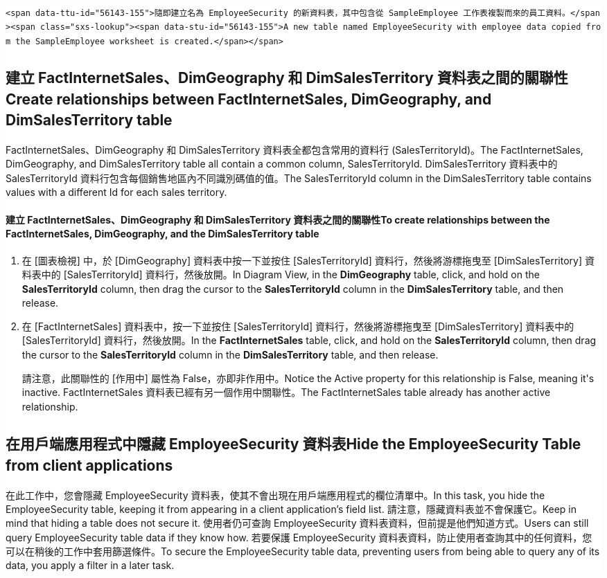     <span data-ttu-id="56143-155">隨即建立名為 EmployeeSecurity 的新資料表，其中包含從 SampleEmployee 工作表複製而來的員工資料。</span><span class="sxs-lookup"><span data-stu-id="56143-155">A new table named EmployeeSecurity with employee data copied from the SampleEmployee worksheet is created.</span></span>  
  
## <a name="create-relationships-between-factinternetsales-dimgeography-and-dimsalesterritory-table"></a><span data-ttu-id="56143-156">建立 FactInternetSales、DimGeography 和 DimSalesTerritory 資料表之間的關聯性</span><span class="sxs-lookup"><span data-stu-id="56143-156">Create relationships between FactInternetSales, DimGeography, and DimSalesTerritory table</span></span>  
<span data-ttu-id="56143-157">FactInternetSales、DimGeography 和 DimSalesTerritory 資料表全都包含常用的資料行 (SalesTerritoryId)。</span><span class="sxs-lookup"><span data-stu-id="56143-157">The FactInternetSales, DimGeography, and DimSalesTerritory table all contain a common column, SalesTerritoryId.</span></span> <span data-ttu-id="56143-158">DimSalesTerritory 資料表中的 SalesTerritoryId 資料行包含每個銷售地區內不同識別碼值的值。</span><span class="sxs-lookup"><span data-stu-id="56143-158">The SalesTerritoryId column in the DimSalesTerritory table contains values with a different Id for each sales territory.</span></span>  
  
#### <a name="to-create-relationships-between-the-factinternetsales-dimgeography-and-the-dimsalesterritory-table"></a><span data-ttu-id="56143-159">建立 FactInternetSales、DimGeography 和 DimSalesTerritory 資料表之間的關聯性</span><span class="sxs-lookup"><span data-stu-id="56143-159">To create relationships between the FactInternetSales, DimGeography, and the DimSalesTerritory table</span></span>  
  
1.  <span data-ttu-id="56143-160">在 [圖表檢視] 中，於 [DimGeography] 資料表中按一下並按住 [SalesTerritoryId] 資料行，然後將游標拖曳至 [DimSalesTerritory] 資料表中的 [SalesTerritoryId] 資料行，然後放開。</span><span class="sxs-lookup"><span data-stu-id="56143-160">In Diagram View, in the **DimGeography** table, click, and hold on the **SalesTerritoryId** column, then drag the cursor to the **SalesTerritoryId** column in the **DimSalesTerritory** table, and then release.</span></span>  
  
2.  <span data-ttu-id="56143-161">在 [FactInternetSales] 資料表中，按一下並按住 [SalesTerritoryId] 資料行，然後將游標拖曳至 [DimSalesTerritory] 資料表中的 [SalesTerritoryId] 資料行，然後放開。</span><span class="sxs-lookup"><span data-stu-id="56143-161">In the **FactInternetSales** table, click, and hold on the **SalesTerritoryId** column, then drag the cursor to the **SalesTerritoryId** column in the **DimSalesTerritory** table, and then release.</span></span>  
  
    <span data-ttu-id="56143-162">請注意，此關聯性的 [作用中] 屬性為 False，亦即非作用中。</span><span class="sxs-lookup"><span data-stu-id="56143-162">Notice the Active property for this relationship is False, meaning it's inactive.</span></span> <span data-ttu-id="56143-163">FactInternetSales 資料表已經有另一個作用中關聯性。</span><span class="sxs-lookup"><span data-stu-id="56143-163">The FactInternetSales table already has another active relationship.</span></span>  
  
## <a name="hide-the-employeesecurity-table-from-client-applications"></a><span data-ttu-id="56143-164">在用戶端應用程式中隱藏 EmployeeSecurity 資料表</span><span class="sxs-lookup"><span data-stu-id="56143-164">Hide the EmployeeSecurity Table from client applications</span></span>  
<span data-ttu-id="56143-165">在此工作中，您會隱藏 EmployeeSecurity 資料表，使其不會出現在用戶端應用程式的欄位清單中。</span><span class="sxs-lookup"><span data-stu-id="56143-165">In this task, you hide the EmployeeSecurity table, keeping it from appearing in a client application’s field list.</span></span> <span data-ttu-id="56143-166">請注意，隱藏資料表並不會保護它。</span><span class="sxs-lookup"><span data-stu-id="56143-166">Keep in mind that hiding a table does not secure it.</span></span> <span data-ttu-id="56143-167">使用者仍可查詢 EmployeeSecurity 資料表資料，但前提是他們知道方式。</span><span class="sxs-lookup"><span data-stu-id="56143-167">Users can still query EmployeeSecurity table data if they know how.</span></span> <span data-ttu-id="56143-168">若要保護 EmployeeSecurity 資料表資料，防止使用者查詢其中的任何資料，您可以在稍後的工作中套用篩選條件。</span><span class="sxs-lookup"><span data-stu-id="56143-168">To secure the EmployeeSecurity table data, preventing users from being able to query any of its data, you apply a filter in a later task.</span></span>  
  